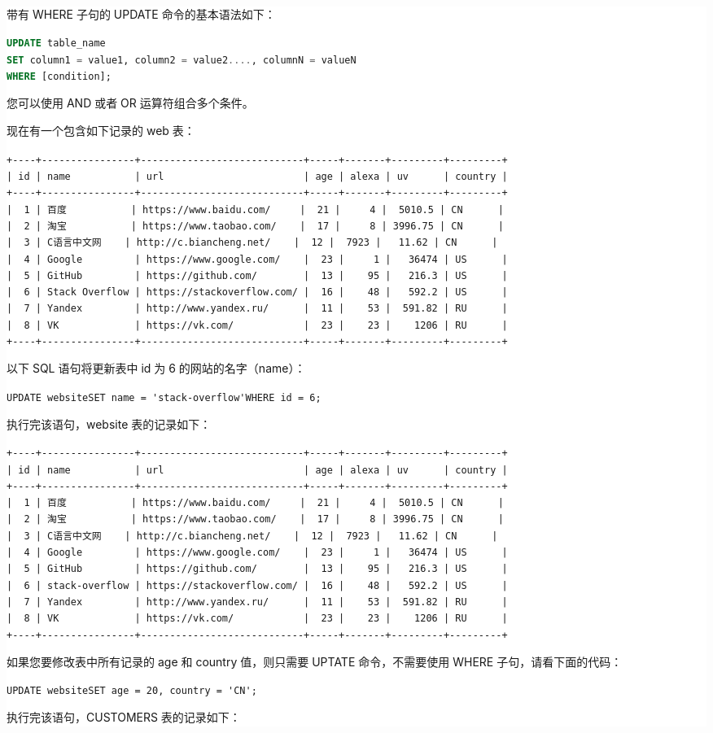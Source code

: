 带有 WHERE 子句的 UPDATE 命令的基本语法如下：

```sql
UPDATE table_name
SET column1 = value1, column2 = value2...., columnN = valueN
WHERE [condition];
```

您可以使用 AND 或者 OR 运算符组合多个条件。

现在有一个包含如下记录的 web 表：

```
+----+----------------+----------------------------+-----+-------+---------+---------+
| id | name           | url                        | age | alexa | uv      | country |
+----+----------------+----------------------------+-----+-------+---------+---------+
|  1 | 百度           | https://www.baidu.com/     |  21 |     4 |  5010.5 | CN      |
|  2 | 淘宝           | https://www.taobao.com/    |  17 |     8 | 3996.75 | CN      |
|  3 | C语言中文网    | http://c.biancheng.net/    |  12 |  7923 |   11.62 | CN      |
|  4 | Google         | https://www.google.com/    |  23 |     1 |   36474 | US      |
|  5 | GitHub         | https://github.com/        |  13 |    95 |   216.3 | US      |
|  6 | Stack Overflow | https://stackoverflow.com/ |  16 |    48 |   592.2 | US      |
|  7 | Yandex         | http://www.yandex.ru/      |  11 |    53 |  591.82 | RU      |
|  8 | VK             | https://vk.com/            |  23 |    23 |    1206 | RU      |
+----+----------------+----------------------------+-----+-------+---------+---------+
```

以下 SQL 语句将更新表中 id 为 6 的网站的名字（name）：

```
UPDATE websiteSET name = 'stack-overflow'WHERE id = 6;
```

执行完该语句，website 表的记录如下：

```
+----+----------------+----------------------------+-----+-------+---------+---------+
| id | name           | url                        | age | alexa | uv      | country |
+----+----------------+----------------------------+-----+-------+---------+---------+
|  1 | 百度           | https://www.baidu.com/     |  21 |     4 |  5010.5 | CN      |
|  2 | 淘宝           | https://www.taobao.com/    |  17 |     8 | 3996.75 | CN      |
|  3 | C语言中文网    | http://c.biancheng.net/    |  12 |  7923 |   11.62 | CN      |
|  4 | Google         | https://www.google.com/    |  23 |     1 |   36474 | US      |
|  5 | GitHub         | https://github.com/        |  13 |    95 |   216.3 | US      |
|  6 | stack-overflow | https://stackoverflow.com/ |  16 |    48 |   592.2 | US      |
|  7 | Yandex         | http://www.yandex.ru/      |  11 |    53 |  591.82 | RU      |
|  8 | VK             | https://vk.com/            |  23 |    23 |    1206 | RU      |
+----+----------------+----------------------------+-----+-------+---------+---------+
```

如果您要修改表中所有记录的 age 和 country 值，则只需要 UPTATE 命令，不需要使用 WHERE 子句，请看下面的代码：

```
UPDATE websiteSET age = 20, country = 'CN';
```

执行完该语句，CUSTOMERS 表的记录如下：

